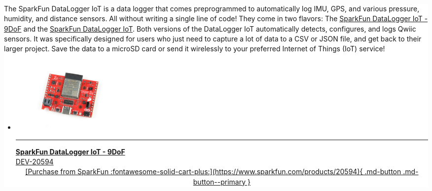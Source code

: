 

The SparkFun DataLogger IoT is a data logger that comes preprogrammed to automatically log IMU, GPS, and various pressure, humidity, and distance sensors.  All without writing a single line of code! They come in two flavors: The [SparkFun DataLogger IoT - 9DoF](https://www.sparkfun.com/products/20594) and the [SparkFun DataLogger IoT](https://www.sparkfun.com/products/22462). Both versions of the DataLogger IoT automatically detects, configures, and logs Qwiic sensors. It was specifically designed for users who just need to capture a lot of data to a CSV or JSON file, and get back to their larger project. Save the data to a microSD card or send it wirelessly to your preferred Internet of Things (IoT) service!

<div class="grid cards hide col-4" markdown>

-   <a href="https://www.sparkfun.com/products/20594">
      <figure markdown>
        <img src="../assets/20594-SparkFun_DataLogger_IoT-ESP32_01.jpg" style="width:140px; height:140px; object-fit:contain;" alt="SparkFun DataLogger IoT - 9DoF">
      </figure>
    </a>

    ---

    <a href="https://www.sparkfun.com/products/20594">
      <b>SparkFun DataLogger IoT - 9DoF</b>
      <br />
      DEV-20594
      <br />
      <center>[Purchase from SparkFun :fontawesome-solid-cart-plus:](https://www.sparkfun.com/products/20594){ .md-button .md-button--primary }</center>
    </a>
